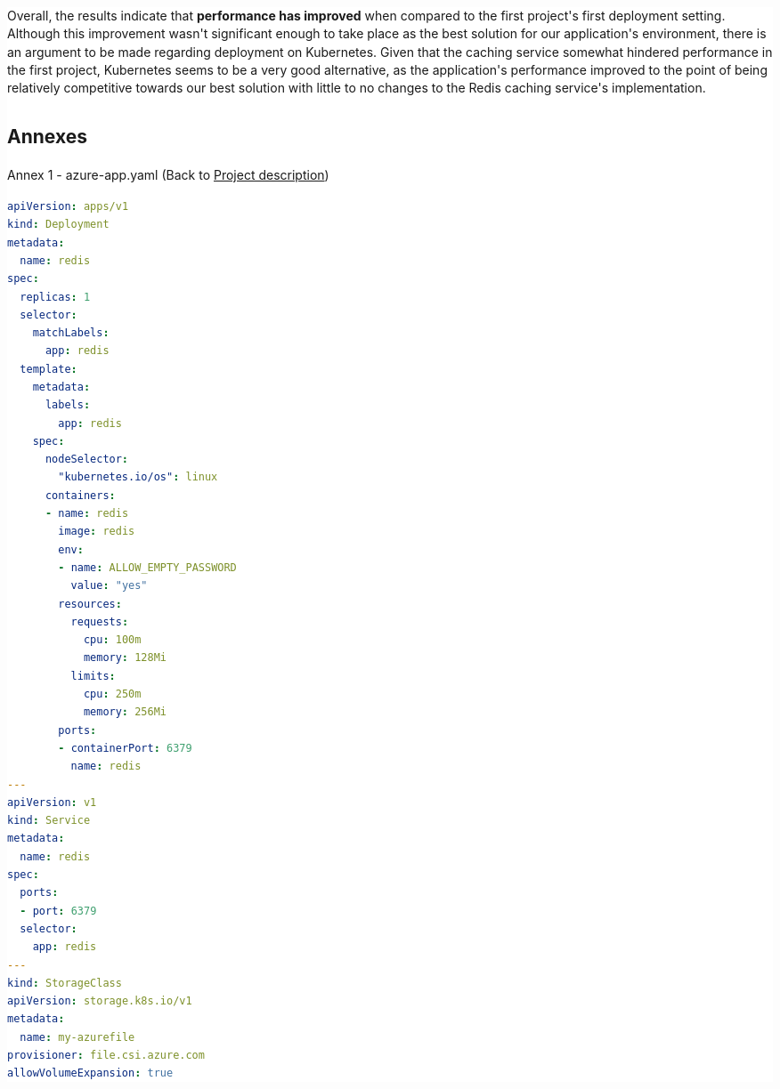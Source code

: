 Overall, the results indicate that **performance has improved** when compared to the first project's first deployment setting. Although this improvement wasn't significant enough to take place as the best solution for our application's environment, there is an argument to be made regarding deployment on Kubernetes. Given that the caching service somewhat hindered performance in the first project, Kubernetes seems to be a very good alternative, as the application's performance improved to the point of being relatively competitive towards our best solution with little to no changes to the Redis caching service's implementation.

<div style="page-break-after: always"></div>

## Annexes

Annex 1 - azure-app.yaml <a name="a1"></a> (Back to [Project description](#description))

```yml
apiVersion: apps/v1
kind: Deployment
metadata:
  name: redis
spec:
  replicas: 1
  selector:
    matchLabels:
      app: redis
  template:
    metadata:
      labels:
        app: redis
    spec:
      nodeSelector:
        "kubernetes.io/os": linux
      containers:
      - name: redis
        image: redis
        env:
        - name: ALLOW_EMPTY_PASSWORD
          value: "yes"
        resources:
          requests:
            cpu: 100m
            memory: 128Mi
          limits:
            cpu: 250m
            memory: 256Mi
        ports:
        - containerPort: 6379
          name: redis
---
apiVersion: v1
kind: Service
metadata:
  name: redis
spec:
  ports:
  - port: 6379
  selector:
    app: redis
---
kind: StorageClass
apiVersion: storage.k8s.io/v1
metadata:
  name: my-azurefile
provisioner: file.csi.azure.com
allowVolumeExpansion: true
```